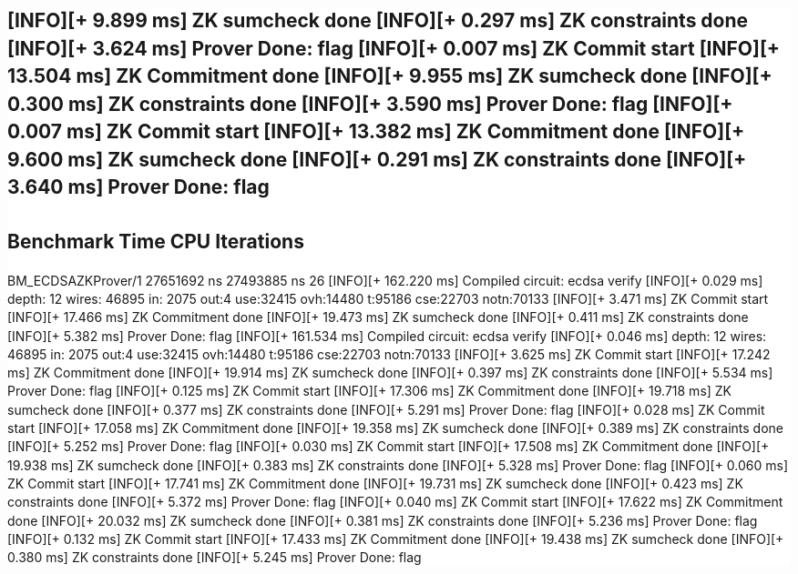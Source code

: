 [INFO][+    9.899 ms] ZK sumcheck done
[INFO][+    0.297 ms] ZK constraints done
[INFO][+    3.624 ms] Prover Done: flag
[INFO][+    0.007 ms] ZK Commit start
[INFO][+   13.504 ms] ZK Commitment done
[INFO][+    9.955 ms] ZK sumcheck done
[INFO][+    0.300 ms] ZK constraints done
[INFO][+    3.590 ms] Prover Done: flag
[INFO][+    0.007 ms] ZK Commit start
[INFO][+   13.382 ms] ZK Commitment done
[INFO][+    9.600 ms] ZK sumcheck done
[INFO][+    0.291 ms] ZK constraints done
[INFO][+    3.640 ms] Prover Done: flag
-------------------------------------------------------------
Benchmark                   Time             CPU   Iterations
-------------------------------------------------------------
BM_ECDSAZKProver/1   27651692 ns     27493885 ns           26
[INFO][+  162.220 ms] Compiled circuit: ecdsa verify
[INFO][+    0.029 ms]  depth: 12 wires: 46895 in: 2075 out:4 use:32415 ovh:14480 t:95186 cse:22703 notn:70133
[INFO][+    3.471 ms] ZK Commit start
[INFO][+   17.466 ms] ZK Commitment done
[INFO][+   19.473 ms] ZK sumcheck done
[INFO][+    0.411 ms] ZK constraints done
[INFO][+    5.382 ms] Prover Done: flag
[INFO][+  161.534 ms] Compiled circuit: ecdsa verify
[INFO][+    0.046 ms]  depth: 12 wires: 46895 in: 2075 out:4 use:32415 ovh:14480 t:95186 cse:22703 notn:70133
[INFO][+    3.625 ms] ZK Commit start
[INFO][+   17.242 ms] ZK Commitment done
[INFO][+   19.914 ms] ZK sumcheck done
[INFO][+    0.397 ms] ZK constraints done
[INFO][+    5.534 ms] Prover Done: flag
[INFO][+    0.125 ms] ZK Commit start
[INFO][+   17.306 ms] ZK Commitment done
[INFO][+   19.718 ms] ZK sumcheck done
[INFO][+    0.377 ms] ZK constraints done
[INFO][+    5.291 ms] Prover Done: flag
[INFO][+    0.028 ms] ZK Commit start
[INFO][+   17.058 ms] ZK Commitment done
[INFO][+   19.358 ms] ZK sumcheck done
[INFO][+    0.389 ms] ZK constraints done
[INFO][+    5.252 ms] Prover Done: flag
[INFO][+    0.030 ms] ZK Commit start
[INFO][+   17.508 ms] ZK Commitment done
[INFO][+   19.938 ms] ZK sumcheck done
[INFO][+    0.383 ms] ZK constraints done
[INFO][+    5.328 ms] Prover Done: flag
[INFO][+    0.060 ms] ZK Commit start
[INFO][+   17.741 ms] ZK Commitment done
[INFO][+   19.731 ms] ZK sumcheck done
[INFO][+    0.423 ms] ZK constraints done
[INFO][+    5.372 ms] Prover Done: flag
[INFO][+    0.040 ms] ZK Commit start
[INFO][+   17.622 ms] ZK Commitment done
[INFO][+   20.032 ms] ZK sumcheck done
[INFO][+    0.381 ms] ZK constraints done
[INFO][+    5.236 ms] Prover Done: flag
[INFO][+    0.132 ms] ZK Commit start
[INFO][+   17.433 ms] ZK Commitment done
[INFO][+   19.438 ms] ZK sumcheck done
[INFO][+    0.380 ms] ZK constraints done
[INFO][+    5.245 ms] Prover Done: flag
